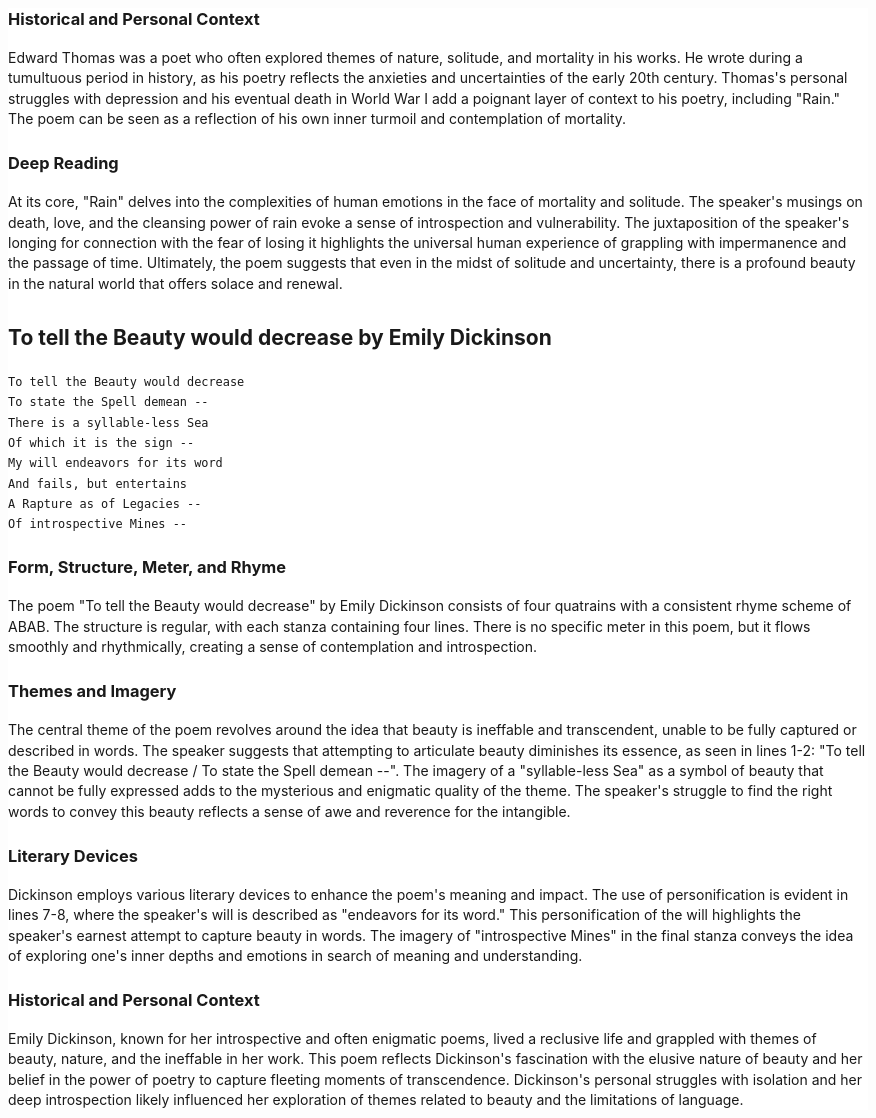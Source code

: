 ### Historical and Personal Context
Edward Thomas was a poet who often explored themes of nature, solitude, and mortality in his works. He wrote during a tumultuous period in history, as his poetry reflects the anxieties and uncertainties of the early 20th century. Thomas's personal struggles with depression and his eventual death in World War I add a poignant layer of context to his poetry, including "Rain." The poem can be seen as a reflection of his own inner turmoil and contemplation of mortality.

### Deep Reading
At its core, "Rain" delves into the complexities of human emotions in the face of mortality and solitude. The speaker's musings on death, love, and the cleansing power of rain evoke a sense of introspection and vulnerability. The juxtaposition of the speaker's longing for connection with the fear of losing it highlights the universal human experience of grappling with impermanence and the passage of time. Ultimately, the poem suggests that even in the midst of solitude and uncertainty, there is a profound beauty in the natural world that offers solace and renewal.

## To tell the Beauty would decrease by Emily Dickinson

```
To tell the Beauty would decrease
To state the Spell demean --
There is a syllable-less Sea
Of which it is the sign --
My will endeavors for its word
And fails, but entertains
A Rapture as of Legacies --
Of introspective Mines --
```

### Form, Structure, Meter, and Rhyme
The poem "To tell the Beauty would decrease" by Emily Dickinson consists of four quatrains with a consistent rhyme scheme of ABAB. The structure is regular, with each stanza containing four lines. There is no specific meter in this poem, but it flows smoothly and rhythmically, creating a sense of contemplation and introspection.

### Themes and Imagery
The central theme of the poem revolves around the idea that beauty is ineffable and transcendent, unable to be fully captured or described in words. The speaker suggests that attempting to articulate beauty diminishes its essence, as seen in lines 1-2: "To tell the Beauty would decrease / To state the Spell demean --". The imagery of a "syllable-less Sea" as a symbol of beauty that cannot be fully expressed adds to the mysterious and enigmatic quality of the theme. The speaker's struggle to find the right words to convey this beauty reflects a sense of awe and reverence for the intangible.

### Literary Devices
Dickinson employs various literary devices to enhance the poem's meaning and impact. The use of personification is evident in lines 7-8, where the speaker's will is described as "endeavors for its word." This personification of the will highlights the speaker's earnest attempt to capture beauty in words. The imagery of "introspective Mines" in the final stanza conveys the idea of exploring one's inner depths and emotions in search of meaning and understanding.

### Historical and Personal Context
Emily Dickinson, known for her introspective and often enigmatic poems, lived a reclusive life and grappled with themes of beauty, nature, and the ineffable in her work. This poem reflects Dickinson's fascination with the elusive nature of beauty and her belief in the power of poetry to capture fleeting moments of transcendence. Dickinson's personal struggles with isolation and her deep introspection likely influenced her exploration of themes related to beauty and the limitations of language.
